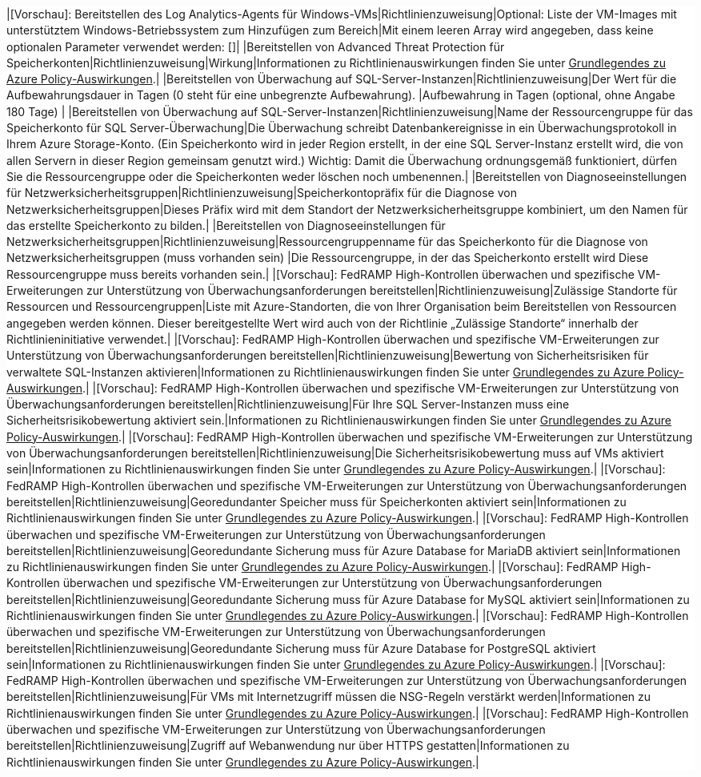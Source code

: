 |\[Vorschau\]: Bereitstellen des Log Analytics-Agents für Windows-VMs|Richtlinienzuweisung|Optional: Liste der VM-Images mit unterstütztem Windows-Betriebssystem zum Hinzufügen zum Bereich|Mit einem leeren Array wird angegeben, dass keine optionalen Parameter verwendet werden: \[\]|
|Bereitstellen von Advanced Threat Protection für Speicherkonten|Richtlinienzuweisung|Wirkung|Informationen zu Richtlinienauswirkungen finden Sie unter [Grundlegendes zu Azure Policy-Auswirkungen](../../../policy/concepts/effects.md).|
|Bereitstellen von Überwachung auf SQL-Server-Instanzen|Richtlinienzuweisung|Der Wert für die Aufbewahrungsdauer in Tagen (0 steht für eine unbegrenzte Aufbewahrung). |Aufbewahrung in Tagen (optional, ohne Angabe 180 Tage) |
|Bereitstellen von Überwachung auf SQL-Server-Instanzen|Richtlinienzuweisung|Name der Ressourcengruppe für das Speicherkonto für SQL Server-Überwachung|Die Überwachung schreibt Datenbankereignisse in ein Überwachungsprotokoll in Ihrem Azure Storage-Konto. (Ein Speicherkonto wird in jeder Region erstellt, in der eine SQL Server-Instanz erstellt wird, die von allen Servern in dieser Region gemeinsam genutzt wird.) Wichtig: Damit die Überwachung ordnungsgemäß funktioniert, dürfen Sie die Ressourcengruppe oder die Speicherkonten weder löschen noch umbenennen.|
|Bereitstellen von Diagnoseeinstellungen für Netzwerksicherheitsgruppen|Richtlinienzuweisung|Speicherkontopräfix für die Diagnose von Netzwerksicherheitsgruppen|Dieses Präfix wird mit dem Standort der Netzwerksicherheitsgruppe kombiniert, um den Namen für das erstellte Speicherkonto zu bilden.|
|Bereitstellen von Diagnoseeinstellungen für Netzwerksicherheitsgruppen|Richtlinienzuweisung|Ressourcengruppenname für das Speicherkonto für die Diagnose von Netzwerksicherheitsgruppen (muss vorhanden sein) |Die Ressourcengruppe, in der das Speicherkonto erstellt wird Diese Ressourcengruppe muss bereits vorhanden sein.|
|\[Vorschau\]: FedRAMP High-Kontrollen überwachen und spezifische VM-Erweiterungen zur Unterstützung von Überwachungsanforderungen bereitstellen|Richtlinienzuweisung|Zulässige Standorte für Ressourcen und Ressourcengruppen|Liste mit Azure-Standorten, die von Ihrer Organisation beim Bereitstellen von Ressourcen angegeben werden können. Dieser bereitgestellte Wert wird auch von der Richtlinie „Zulässige Standorte“ innerhalb der Richtlinieninitiative verwendet.|
|\[Vorschau\]: FedRAMP High-Kontrollen überwachen und spezifische VM-Erweiterungen zur Unterstützung von Überwachungsanforderungen bereitstellen|Richtlinienzuweisung|Bewertung von Sicherheitsrisiken für verwaltete SQL-Instanzen aktivieren|Informationen zu Richtlinienauswirkungen finden Sie unter [Grundlegendes zu Azure Policy-Auswirkungen](../../../policy/concepts/effects.md).|
|\[Vorschau\]: FedRAMP High-Kontrollen überwachen und spezifische VM-Erweiterungen zur Unterstützung von Überwachungsanforderungen bereitstellen|Richtlinienzuweisung|Für Ihre SQL Server-Instanzen muss eine Sicherheitsrisikobewertung aktiviert sein.|Informationen zu Richtlinienauswirkungen finden Sie unter [Grundlegendes zu Azure Policy-Auswirkungen](../../../policy/concepts/effects.md).|
|\[Vorschau\]: FedRAMP High-Kontrollen überwachen und spezifische VM-Erweiterungen zur Unterstützung von Überwachungsanforderungen bereitstellen|Richtlinienzuweisung|Die Sicherheitsrisikobewertung muss auf VMs aktiviert sein|Informationen zu Richtlinienauswirkungen finden Sie unter [Grundlegendes zu Azure Policy-Auswirkungen](../../../policy/concepts/effects.md).|
|\[Vorschau\]: FedRAMP High-Kontrollen überwachen und spezifische VM-Erweiterungen zur Unterstützung von Überwachungsanforderungen bereitstellen|Richtlinienzuweisung|Georedundanter Speicher muss für Speicherkonten aktiviert sein|Informationen zu Richtlinienauswirkungen finden Sie unter [Grundlegendes zu Azure Policy-Auswirkungen](../../../policy/concepts/effects.md).|
|\[Vorschau\]: FedRAMP High-Kontrollen überwachen und spezifische VM-Erweiterungen zur Unterstützung von Überwachungsanforderungen bereitstellen|Richtlinienzuweisung|Georedundante Sicherung muss für Azure Database for MariaDB aktiviert sein|Informationen zu Richtlinienauswirkungen finden Sie unter [Grundlegendes zu Azure Policy-Auswirkungen](../../../policy/concepts/effects.md).|
|\[Vorschau\]: FedRAMP High-Kontrollen überwachen und spezifische VM-Erweiterungen zur Unterstützung von Überwachungsanforderungen bereitstellen|Richtlinienzuweisung|Georedundante Sicherung muss für Azure Database for MySQL aktiviert sein|Informationen zu Richtlinienauswirkungen finden Sie unter [Grundlegendes zu Azure Policy-Auswirkungen](../../../policy/concepts/effects.md).|
|\[Vorschau\]: FedRAMP High-Kontrollen überwachen und spezifische VM-Erweiterungen zur Unterstützung von Überwachungsanforderungen bereitstellen|Richtlinienzuweisung|Georedundante Sicherung muss für Azure Database for PostgreSQL aktiviert sein|Informationen zu Richtlinienauswirkungen finden Sie unter [Grundlegendes zu Azure Policy-Auswirkungen](../../../policy/concepts/effects.md).|
|\[Vorschau\]: FedRAMP High-Kontrollen überwachen und spezifische VM-Erweiterungen zur Unterstützung von Überwachungsanforderungen bereitstellen|Richtlinienzuweisung|Für VMs mit Internetzugriff müssen die NSG-Regeln verstärkt werden|Informationen zu Richtlinienauswirkungen finden Sie unter [Grundlegendes zu Azure Policy-Auswirkungen](../../../policy/concepts/effects.md).|
|\[Vorschau\]: FedRAMP High-Kontrollen überwachen und spezifische VM-Erweiterungen zur Unterstützung von Überwachungsanforderungen bereitstellen|Richtlinienzuweisung|Zugriff auf Webanwendung nur über HTTPS gestatten|Informationen zu Richtlinienauswirkungen finden Sie unter [Grundlegendes zu Azure Policy-Auswirkungen](../../../policy/concepts/effects.md).|